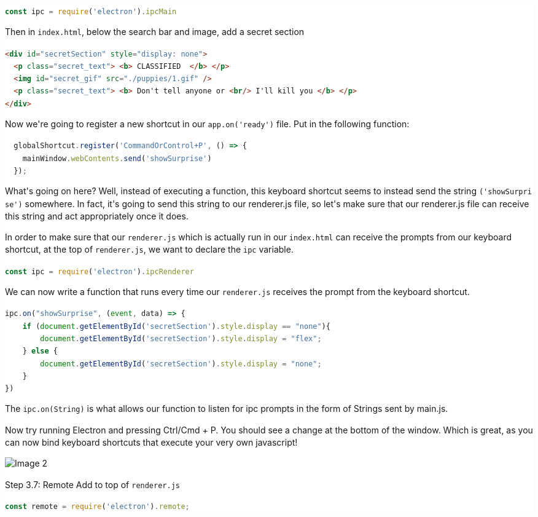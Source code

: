 ```javascript
const ipc = require('electron').ipcMain
```

Then in `index.html`, below the search bar and image, add a secret section

```html
<div id="secretSection" style="display: none">
  <p class="secret_text"> <b> CLASSIFIED  </b> </p>
  <img id="secret_gif" src="./puppies/1.gif" />
  <p class="secret_text"> <b> Don't tell anyone or <br/> I'll kill you </b> </p>
</div>
```

Now we're going to register a new shortcut in our `app.on('ready')` file. Put in the following function:

```javascript
  globalShortcut.register('CommandOrControl+P', () => {
    mainWindow.webContents.send('showSurprise')
  });
```

What's going on here? Well, instead of executing a function, this keyboard shortcut seems to instead send the string `('showSurprise')` somewhere. In fact, it's going to send this string to our renderer.js file, so let's make sure that our renderer.js file can receive this string and act appropriately once it does.


In order to make sure that our `renderer.js` which is actually run in our `index.html` can receive the prompts from our keyboard shortcut, at the top of `renderer.js`, we want to declare the `ipc` variable.

```javascript
const ipc = require('electron').ipcRenderer
```

We can now write a function that runs every time our `renderer.js` receives the prompt from the keyboard shortcut.

```javascript
ipc.on("showSurprise", (event, data) => {
    if (document.getElementById('secretSection').style.display == "none"){
        document.getElementById('secretSection').style.display = "flex";
	} else {
		document.getElementById('secretSection').style.display = "none";
	}
})
```

The `ipc.on(String)` is what allows our function to listen for ipc prompts in the form of Strings sent by main.js.

Now try running Electron and pressing Ctrl/Cmd + P. You should see a change at the bottom of the window. Which is great, as you can now bind keyboard shortcuts that execute your very own javascript!

![Image 2](imgs/3.png)

Step 3.7: Remote
Add to top of `renderer.js`
```javascript
const remote = require('electron').remote;
```
